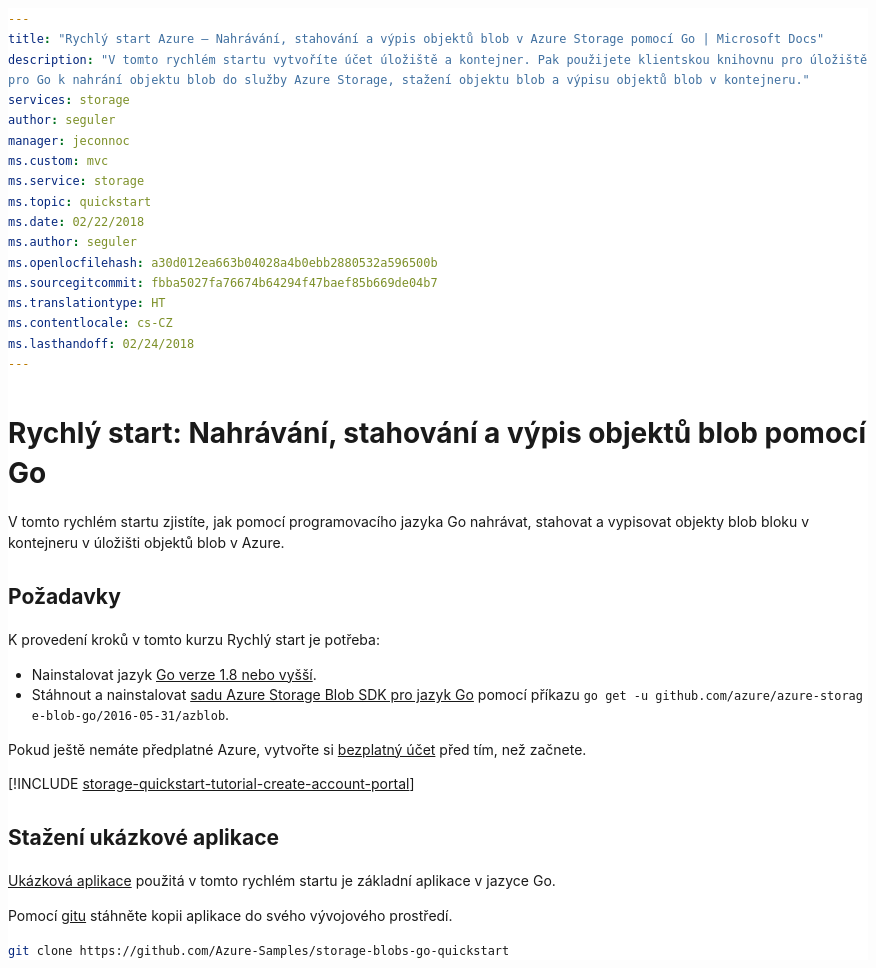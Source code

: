 ```yaml
---
title: "Rychlý start Azure – Nahrávání, stahování a výpis objektů blob v Azure Storage pomocí Go | Microsoft Docs"
description: "V tomto rychlém startu vytvoříte účet úložiště a kontejner. Pak použijete klientskou knihovnu pro úložiště pro Go k nahrání objektu blob do služby Azure Storage, stažení objektu blob a výpisu objektů blob v kontejneru."
services: storage
author: seguler
manager: jeconnoc
ms.custom: mvc
ms.service: storage
ms.topic: quickstart
ms.date: 02/22/2018
ms.author: seguler
ms.openlocfilehash: a30d012ea663b04028a4b0ebb2880532a596500b
ms.sourcegitcommit: fbba5027fa76674b64294f47baef85b669de04b7
ms.translationtype: HT
ms.contentlocale: cs-CZ
ms.lasthandoff: 02/24/2018
---
```

# <a name="quickstart-upload-download-and-list-blobs-using-go"></a>Rychlý start: Nahrávání, stahování a výpis objektů blob pomocí Go

V tomto rychlém startu zjistíte, jak pomocí programovacího jazyka Go nahrávat, stahovat a vypisovat objekty blob bloku v kontejneru v úložišti objektů blob v Azure. 

## <a name="prerequisites"></a>Požadavky

K provedení kroků v tomto kurzu Rychlý start je potřeba: 
* Nainstalovat jazyk [Go verze 1.8 nebo vyšší](https://golang.org/dl/).
* Stáhnout a nainstalovat [sadu Azure Storage Blob SDK pro jazyk Go](https://github.com/azure/azure-storage-blob-go/) pomocí příkazu `go get -u github.com/azure/azure-storage-blob-go/2016-05-31/azblob`. 

Pokud ještě nemáte předplatné Azure, vytvořte si [bezplatný účet](https://azure.microsoft.com/free/?WT.mc_id=A261C142F) před tím, než začnete.

[!INCLUDE [storage-quickstart-tutorial-create-account-portal](../../../includes/storage-quickstart-tutorial-create-account-portal.md)]

## <a name="download-the-sample-application"></a>Stažení ukázkové aplikace
[Ukázková aplikace](https://github.com/Azure-Samples/storage-blobs-go-quickstart.git) použitá v tomto rychlém startu je základní aplikace v jazyce Go.  

Pomocí [gitu](https://git-scm.com/) stáhněte kopii aplikace do svého vývojového prostředí. 

```bash
git clone https://github.com/Azure-Samples/storage-blobs-go-quickstart 
```
